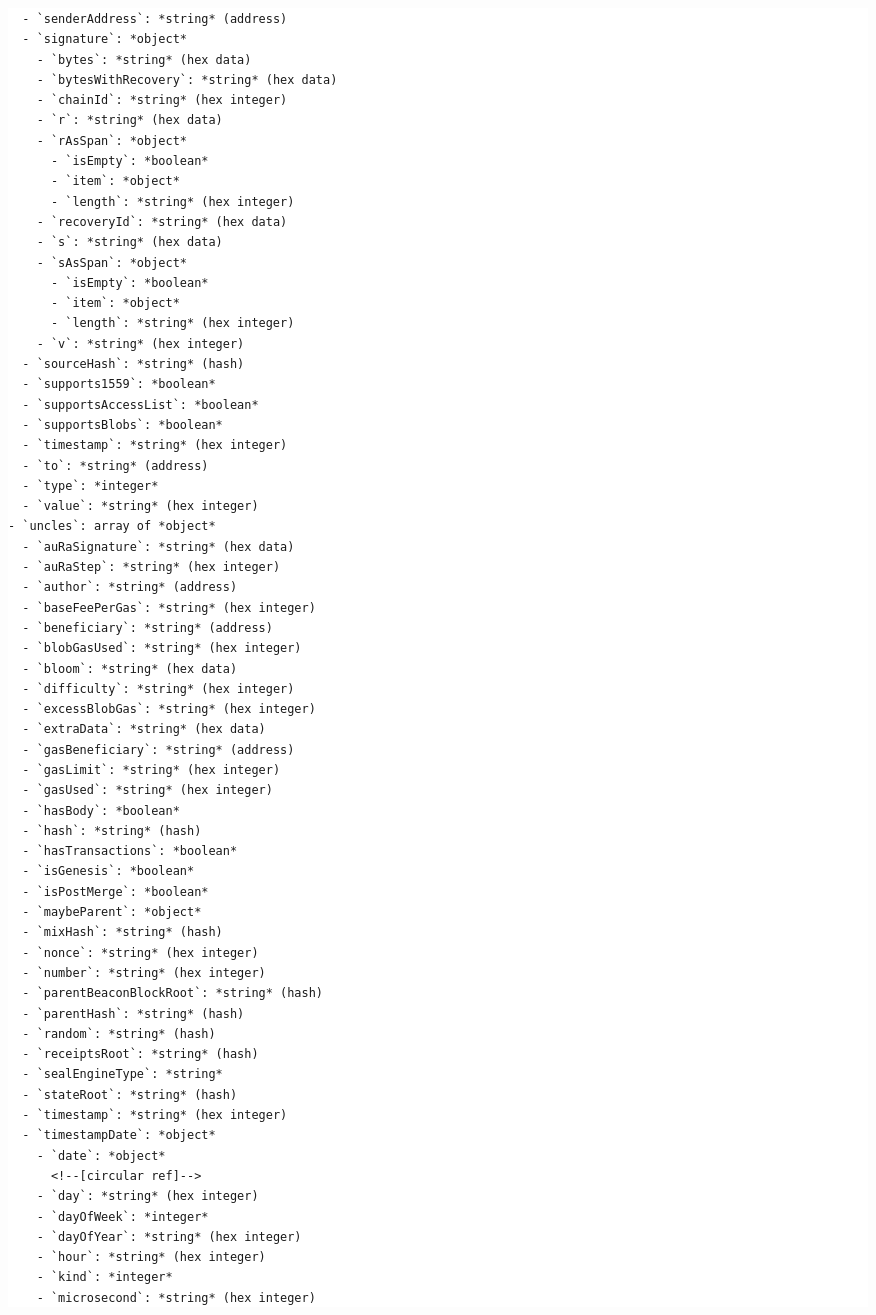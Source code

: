      - `senderAddress`: *string* (address)
      - `signature`: *object*
        - `bytes`: *string* (hex data)
        - `bytesWithRecovery`: *string* (hex data)
        - `chainId`: *string* (hex integer)
        - `r`: *string* (hex data)
        - `rAsSpan`: *object*
          - `isEmpty`: *boolean*
          - `item`: *object*
          - `length`: *string* (hex integer)
        - `recoveryId`: *string* (hex data)
        - `s`: *string* (hex data)
        - `sAsSpan`: *object*
          - `isEmpty`: *boolean*
          - `item`: *object*
          - `length`: *string* (hex integer)
        - `v`: *string* (hex integer)
      - `sourceHash`: *string* (hash)
      - `supports1559`: *boolean*
      - `supportsAccessList`: *boolean*
      - `supportsBlobs`: *boolean*
      - `timestamp`: *string* (hex integer)
      - `to`: *string* (address)
      - `type`: *integer*
      - `value`: *string* (hex integer)
    - `uncles`: array of *object*
      - `auRaSignature`: *string* (hex data)
      - `auRaStep`: *string* (hex integer)
      - `author`: *string* (address)
      - `baseFeePerGas`: *string* (hex integer)
      - `beneficiary`: *string* (address)
      - `blobGasUsed`: *string* (hex integer)
      - `bloom`: *string* (hex data)
      - `difficulty`: *string* (hex integer)
      - `excessBlobGas`: *string* (hex integer)
      - `extraData`: *string* (hex data)
      - `gasBeneficiary`: *string* (address)
      - `gasLimit`: *string* (hex integer)
      - `gasUsed`: *string* (hex integer)
      - `hasBody`: *boolean*
      - `hash`: *string* (hash)
      - `hasTransactions`: *boolean*
      - `isGenesis`: *boolean*
      - `isPostMerge`: *boolean*
      - `maybeParent`: *object*
      - `mixHash`: *string* (hash)
      - `nonce`: *string* (hex integer)
      - `number`: *string* (hex integer)
      - `parentBeaconBlockRoot`: *string* (hash)
      - `parentHash`: *string* (hash)
      - `random`: *string* (hash)
      - `receiptsRoot`: *string* (hash)
      - `sealEngineType`: *string*
      - `stateRoot`: *string* (hash)
      - `timestamp`: *string* (hex integer)
      - `timestampDate`: *object*
        - `date`: *object*
          <!--[circular ref]-->
        - `day`: *string* (hex integer)
        - `dayOfWeek`: *integer*
        - `dayOfYear`: *string* (hex integer)
        - `hour`: *string* (hex integer)
        - `kind`: *integer*
        - `microsecond`: *string* (hex integer)